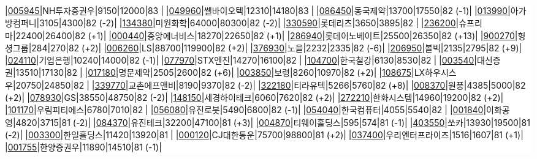|[005945](https://finance.daum.net/quotes/A005945)|NH투자증권우|9150|12000|83 |
|[049960](https://finance.daum.net/quotes/A049960)|쎌바이오텍|12310|14180|83 |
|[086450](https://finance.daum.net/quotes/A086450)|동국제약|13700|17550|82 (-1)|
|[013990](https://finance.daum.net/quotes/A013990)|아가방컴퍼니|3105|4300|82 (-2)|
|[134380](https://finance.daum.net/quotes/A134380)|미원화학|64000|80300|82 (-2)|
|[330590](https://finance.daum.net/quotes/A330590)|롯데리츠|3650|3895|82 |
|[236200](https://finance.daum.net/quotes/A236200)|슈프리마|22400|26400|82 (+1)|
|[000440](https://finance.daum.net/quotes/A000440)|중앙에너비스|18270|22650|82 (+1)|
|[286940](https://finance.daum.net/quotes/A286940)|롯데이노베이트|25500|26350|82 (+13)|
|[900270](https://finance.daum.net/quotes/A900270)|헝셩그룹|284|270|82 (+2)|
|[006260](https://finance.daum.net/quotes/A006260)|LS|88700|119900|82 (+2)|
|[376930](https://finance.daum.net/quotes/A376930)|노을|2232|2335|82 (-6)|
|[206950](https://finance.daum.net/quotes/A206950)|볼빅|2135|2795|82 (+9)|
|[024110](https://finance.daum.net/quotes/A024110)|기업은행|10240|14000|82 (-1)|
|[077970](https://finance.daum.net/quotes/A077970)|STX엔진|14270|16100|82 |
|[104700](https://finance.daum.net/quotes/A104700)|한국철강|6130|8530|82 |
|[003540](https://finance.daum.net/quotes/A003540)|대신증권|13510|17130|82 |
|[017180](https://finance.daum.net/quotes/A017180)|명문제약|2505|2600|82 (+6)|
|[003850](https://finance.daum.net/quotes/A003850)|보령|8260|10970|82 (+2)|
|[108675](https://finance.daum.net/quotes/A108675)|LX하우시스우|20750|24850|82 |
|[339770](https://finance.daum.net/quotes/A339770)|교촌에프앤비|8190|9370|82 (-2)|
|[322180](https://finance.daum.net/quotes/A322180)|티라유텍|5266|5760|82 (+8)|
|[008370](https://finance.daum.net/quotes/A008370)|원풍|4385|5000|82 (+2)|
|[078930](https://finance.daum.net/quotes/A078930)|GS|38550|48750|82 (-2)|
|[148150](https://finance.daum.net/quotes/A148150)|세경하이테크|6060|7620|82 (+2)|
|[272210](https://finance.daum.net/quotes/A272210)|한화시스템|14960|19200|82 (+2)|
|[101170](https://finance.daum.net/quotes/A101170)|우림피티에스|6780|7010|82 |
|[056080](https://finance.daum.net/quotes/A056080)|유진로봇|5490|6800|82 (-1)|
|[054040](https://finance.daum.net/quotes/A054040)|한국컴퓨터|4055|5540|82 |
|[001840](https://finance.daum.net/quotes/A001840)|이화공영|4820|3715|81 (-2)|
|[084370](https://finance.daum.net/quotes/A084370)|유진테크|32200|47100|81 (+3)|
|[004870](https://finance.daum.net/quotes/A004870)|티웨이홀딩스|595|574|81 (-1)|
|[403550](https://finance.daum.net/quotes/A403550)|쏘카|13930|19500|81 (-2)|
|[003300](https://finance.daum.net/quotes/A003300)|한일홀딩스|11420|13920|81 |
|[000120](https://finance.daum.net/quotes/A000120)|CJ대한통운|75700|98800|81 (+2)|
|[037400](https://finance.daum.net/quotes/A037400)|우리엔터프라이즈|1516|1607|81 (+1)|
|[001755](https://finance.daum.net/quotes/A001755)|한양증권우|11890|14510|81 (-1)|